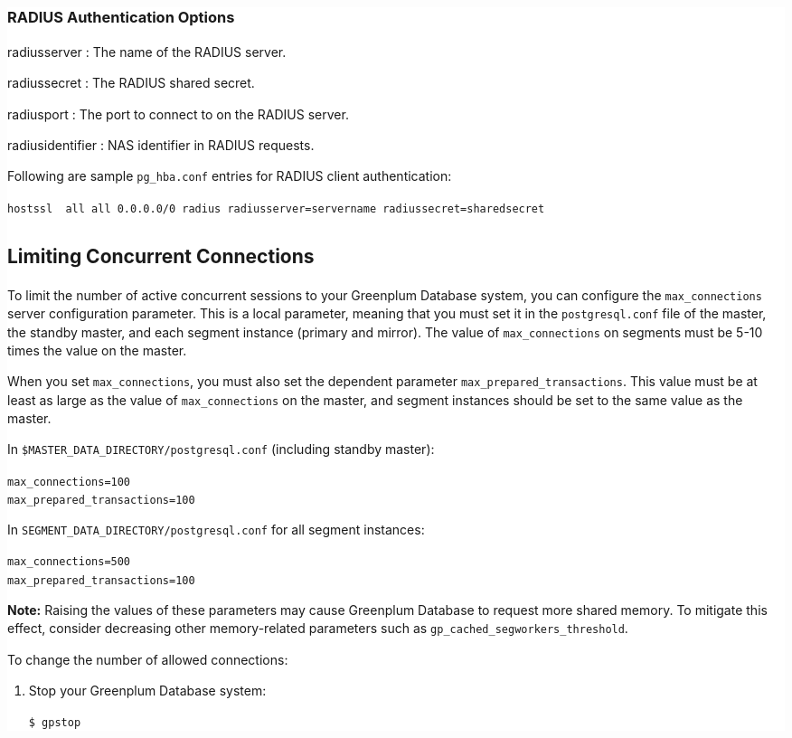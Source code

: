 ### <a id="radius"></a>RADIUS Authentication Options 

radiusserver
:   The name of the RADIUS server.

radiussecret
:   The RADIUS shared secret.

radiusport
:   The port to connect to on the RADIUS server.

radiusidentifier
:   NAS identifier in RADIUS requests.

Following are sample `pg_hba.conf` entries for RADIUS client authentication:

```
hostssl  all all 0.0.0.0/0 radius radiusserver=servername radiussecret=sharedsecret
```

## <a id="topic_hwn_bk2_jr"></a>Limiting Concurrent Connections 

To limit the number of active concurrent sessions to your Greenplum Database system, you can configure the `max_connections` server configuration parameter. This is a local parameter, meaning that you must set it in the `postgresql.conf` file of the master, the standby master, and each segment instance \(primary and mirror\). The value of `max_connections` on segments must be 5-10 times the value on the master.

When you set `max_connections`, you must also set the dependent parameter `max_prepared_transactions`. This value must be at least as large as the value of `max_connections` on the master, and segment instances should be set to the same value as the master.

In `$MASTER_DATA_DIRECTORY/postgresql.conf` \(including standby master\):

```
max_connections=100
max_prepared_transactions=100
```

In `SEGMENT_DATA_DIRECTORY/postgresql.conf` for all segment instances:

```
max_connections=500
max_prepared_transactions=100
```

**Note:** Raising the values of these parameters may cause Greenplum Database to request more shared memory. To mitigate this effect, consider decreasing other memory-related parameters such as `gp_cached_segworkers_threshold`.

To change the number of allowed connections:

1.  Stop your Greenplum Database system:

    ```
    $ gpstop
    ```
